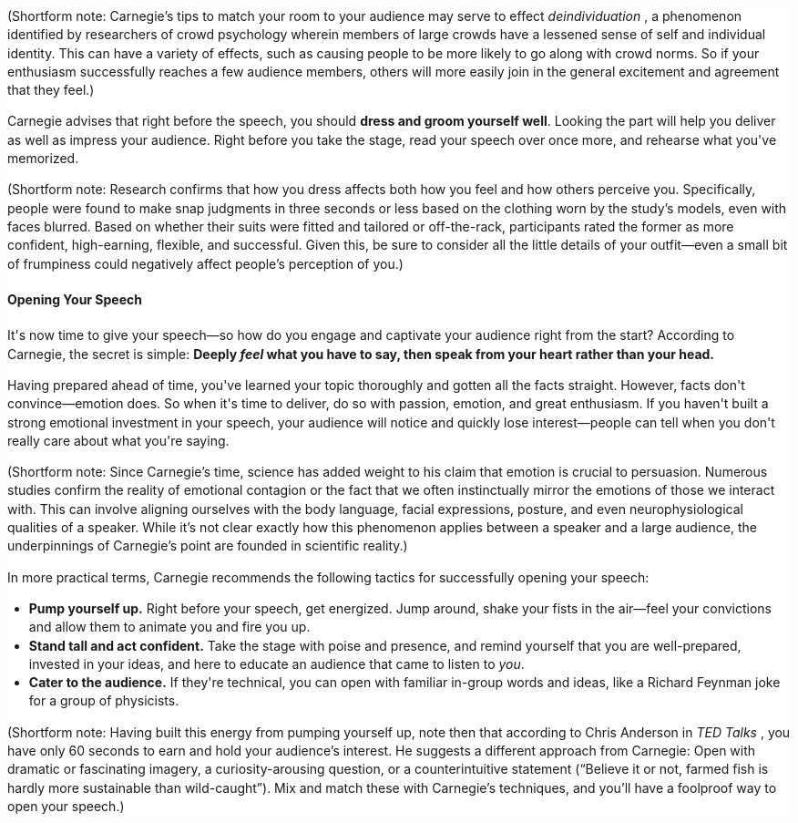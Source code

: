 (Shortform note: Carnegie’s tips to match your room to your audience may serve to effect _deindividuation_ , a phenomenon identified by researchers of crowd psychology wherein members of large crowds have a lessened sense of self and individual identity. This can have a variety of effects, such as causing people to be more likely to go along with crowd norms. So if your enthusiasm successfully reaches a few audience members, others will more easily join in the general excitement and agreement that they feel.)

Carnegie advises that right before the speech, you should **dress and groom yourself well**. Looking the part will help you deliver as well as impress your audience. Right before you take the stage, read your speech over once more, and rehearse what you've memorized.

(Shortform note: Research confirms that how you dress affects both how you feel and how others perceive you. Specifically, people were found to make snap judgments in three seconds or less based on the clothing worn by the study’s models, even with faces blurred. Based on whether their suits were fitted and tailored or off-the-rack, participants rated the former as more confident, high-earning, flexible, and successful. Given this, be sure to consider all the little details of your outfit—even a small bit of frumpiness could negatively affect people’s perception of you.)

#### Opening Your Speech

It's now time to give your speech—so how do you engage and captivate your audience right from the start? According to Carnegie, the secret is simple: **Deeply _feel_ what you have to say, then speak from your heart rather than your head.**

Having prepared ahead of time, you've learned your topic thoroughly and gotten all the facts straight. However, facts don't convince—emotion does. So when it's time to deliver, do so with passion, emotion, and great enthusiasm. If you haven't built a strong emotional investment in your speech, your audience will notice and quickly lose interest—people can tell when you don't really care about what you're saying.

(Shortform note: Since Carnegie’s time, science has added weight to his claim that emotion is crucial to persuasion. Numerous studies confirm the reality of emotional contagion or the fact that we often instinctually mirror the emotions of those we interact with. This can involve aligning ourselves with the body language, facial expressions, posture, and even neurophysiological qualities of a speaker. While it’s not clear exactly how this phenomenon applies between a speaker and a large audience, the underpinnings of Carnegie’s point are founded in scientific reality.)

In more practical terms, Carnegie recommends the following tactics for successfully opening your speech:

  * **Pump yourself up.** Right before your speech, get energized. Jump around, shake your fists in the air—feel your convictions and allow them to animate you and fire you up.
  * **Stand tall and act confident.** Take the stage with poise and presence, and remind yourself that you are well-prepared, invested in your ideas, and here to educate an audience that came to listen to _you_.
  * **Cater to the audience.** If they're technical, you can open with familiar in-group words and ideas, like a Richard Feynman joke for a group of physicists.



(Shortform note: Having built this energy from pumping yourself up, note then that according to Chris Anderson in _TED Talks_ , you have only 60 seconds to earn and hold your audience’s interest. He suggests a different approach from Carnegie: Open with dramatic or fascinating imagery, a curiosity-arousing question, or a counterintuitive statement (“Believe it or not, farmed fish is hardly more sustainable than wild-caught”). Mix and match these with Carnegie’s techniques, and you’ll have a foolproof way to open your speech.)
